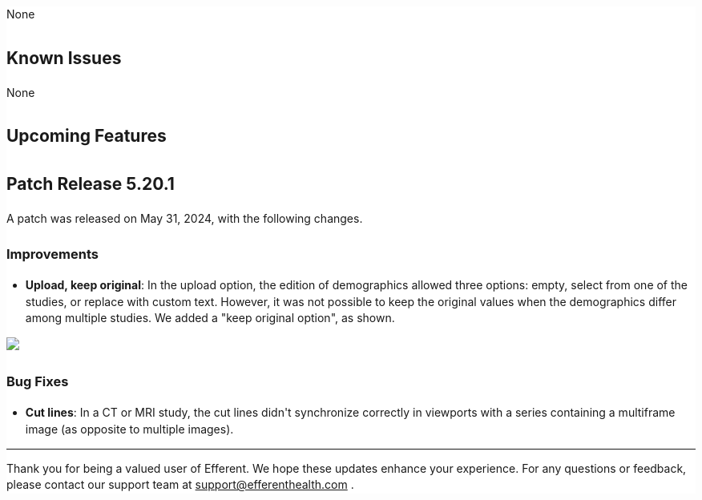 None

## Known Issues

None

## Upcoming Features



## Patch Release 5.20.1
A patch was released on May 31, 2024, with the following changes.

### Improvements
- **Upload, keep original**: In the upload option, the edition of demographics allowed three options: empty, select from one of the studies, or replace with custom text. However, it was not possible to keep the original values when the demographics differ among multiple studies. We added a "keep original option", as shown.
<img height=300 src="I8.png">

### Bug Fixes
- **Cut lines**: In a CT or MRI study, the cut lines didn't synchronize correctly in viewports with a series containing a multiframe image (as opposite to multiple images).

---

Thank you for being a valued user of Efferent. We hope these updates enhance your experience. For any questions or feedback, please contact our support team at support@efferenthealth.com .